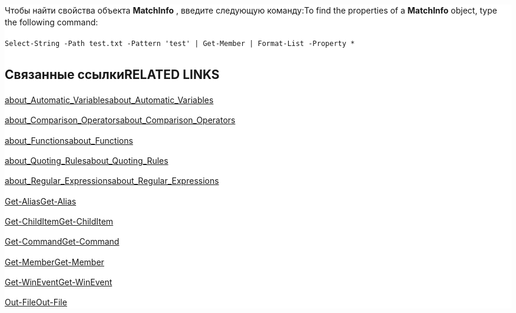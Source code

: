 <span data-ttu-id="8a67c-372">Чтобы найти свойства объекта **MatchInfo** , введите следующую команду:</span><span class="sxs-lookup"><span data-stu-id="8a67c-372">To find the properties of a **MatchInfo** object, type the following command:</span></span>

`Select-String -Path test.txt -Pattern 'test' | Get-Member | Format-List -Property *`

## <span data-ttu-id="8a67c-373">Связанные ссылки</span><span class="sxs-lookup"><span data-stu-id="8a67c-373">RELATED LINKS</span></span>

[<span data-ttu-id="8a67c-374">about_Automatic_Variables</span><span class="sxs-lookup"><span data-stu-id="8a67c-374">about_Automatic_Variables</span></span>](../Microsoft.PowerShell.Core/About/about_Automatic_Variables.md)

[<span data-ttu-id="8a67c-375">about_Comparison_Operators</span><span class="sxs-lookup"><span data-stu-id="8a67c-375">about_Comparison_Operators</span></span>](../Microsoft.PowerShell.Core/About/about_Comparison_Operators.md)

[<span data-ttu-id="8a67c-376">about_Functions</span><span class="sxs-lookup"><span data-stu-id="8a67c-376">about_Functions</span></span>](../Microsoft.PowerShell.Core/About/about_Functions.md)

[<span data-ttu-id="8a67c-377">about_Quoting_Rules</span><span class="sxs-lookup"><span data-stu-id="8a67c-377">about_Quoting_Rules</span></span>](../Microsoft.Powershell.Core/About/about_Quoting_Rules.md)

[<span data-ttu-id="8a67c-378">about_Regular_Expressions</span><span class="sxs-lookup"><span data-stu-id="8a67c-378">about_Regular_Expressions</span></span>](../Microsoft.PowerShell.Core/About/about_Regular_Expressions.md)

[<span data-ttu-id="8a67c-379">Get-Alias</span><span class="sxs-lookup"><span data-stu-id="8a67c-379">Get-Alias</span></span>](Get-Alias.md)

[<span data-ttu-id="8a67c-380">Get-ChildItem</span><span class="sxs-lookup"><span data-stu-id="8a67c-380">Get-ChildItem</span></span>](../Microsoft.PowerShell.Management/Get-ChildItem.md)

[<span data-ttu-id="8a67c-381">Get-Command</span><span class="sxs-lookup"><span data-stu-id="8a67c-381">Get-Command</span></span>](../Microsoft.PowerShell.Core/Get-Command.md)

[<span data-ttu-id="8a67c-382">Get-Member</span><span class="sxs-lookup"><span data-stu-id="8a67c-382">Get-Member</span></span>](Get-Member.md)

[<span data-ttu-id="8a67c-383">Get-WinEvent</span><span class="sxs-lookup"><span data-stu-id="8a67c-383">Get-WinEvent</span></span>](../Microsoft.PowerShell.Diagnostics/Get-WinEvent.md)

[<span data-ttu-id="8a67c-384">Out-File</span><span class="sxs-lookup"><span data-stu-id="8a67c-384">Out-File</span></span>](Out-File.md)

